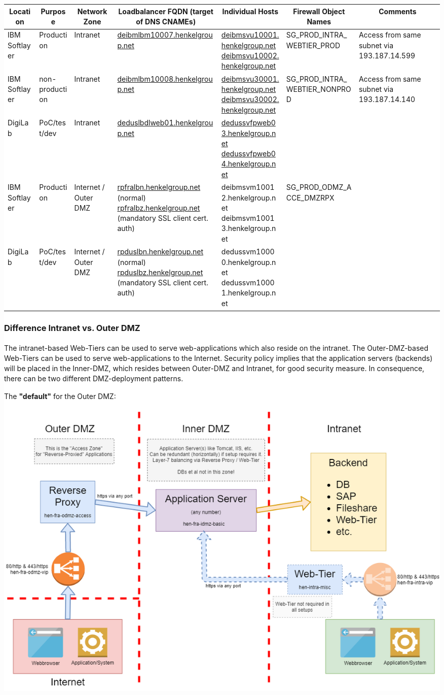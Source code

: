 | Location | Purpose | Network Zone | Loadbalancer FQDN (target of DNS CNAMEs) | Individual Hosts | Firewall Object Names | Comments |
| --- | --- | --- | --- | --- | --- | --- | 
| IBM Softlayer | Production | Intranet | [deibmlbm10007.henkelgroup.net](http://deibmlbm10007.henkelgroup.net) | [deibmsvu10001.henkelgroup.net](http://deibmsvu10001.henkelgroup.net)<br />[deibmsvu10002.henkelgroup.net](http://deibmsvu10002.henkelgroup.net) | SG_PROD_INTRA_WEBTIER_PROD | Access from same subnet via 193.187.14.599 |
|IBM Softlayer | non-production | Intranet | [deibmlbm10008.henkelgroup.net](http://deibmlbm10008.henkelgroup.net) | [deibmsvu30001.henkelgroup.net](http://deibmsvu30001.henkelgroup.net)<br />[deibmsvu30002.henkelgroup.net](http://deibmsvu30002.henkelgroup.net) | SG_PROD_INTRA_WEBTIER_NONPROD | Access from same subnet via 193.187.14.140 |
| DigiLab | PoC/test/dev | Intranet | [deduslbdlweb01.henkelgroup.net](http://deduslbdlweb01.henkelgroup.net) | [dedussvfpweb03.henkelgroup.net](http://dedussvfpweb03.henkelgroup.net)<br />[dedussvfpweb04.henkelgroup.net](http://dedussvfpweb04.henkelgroup.net) | 
| IBM Softlayer | Production | Internet / Outer DMZ | [rpfralbn.henkelgroup.net](http://rpfralbn.henkelgroup.net) (normal)<br />[rpfralbz.henkelgroup.net](http://rpfralbz.henkelgroup.net) (mandatory SSL client cert. auth) | deibmsvm10012.henkelgroup.net<br />deibmsvm10013.henkelgroup.net | SG_PROD_ODMZ_ACCE_DMZRPX |  |
| DigiLab | PoC/test/dev | Internet / Outer DMZ | [rpduslbn.henkelgroup.net](http://rpduslbn.henkelgroup.net) (normal)<br />[rpduslbz.henkelgroup.net](http://rpduslbz.henkelgroup.net) (mandatory SSL client cert. auth) | dedussvm10000.henkelgroup.net<br />dedussvm10001.henkelgroup.net | | |


### Difference Intranet vs. Outer DMZ

The intranet-based Web-Tiers can be used to serve web-applications which also reside on the intranet.
The Outer-DMZ-based Web-Tiers can be used to serve web-applications to the Internet. Security policy implies that the application servers (backends) will be placed in the Inner-DMZ,
which resides between Outer-DMZ and Intranet, for good security measure. In consequence, there can be two different DMZ-deployment patterns.

The **"default"** for the Outer DMZ:

![Outer DMZ Default](../images/DMZ_Patterns-Generic.png)
